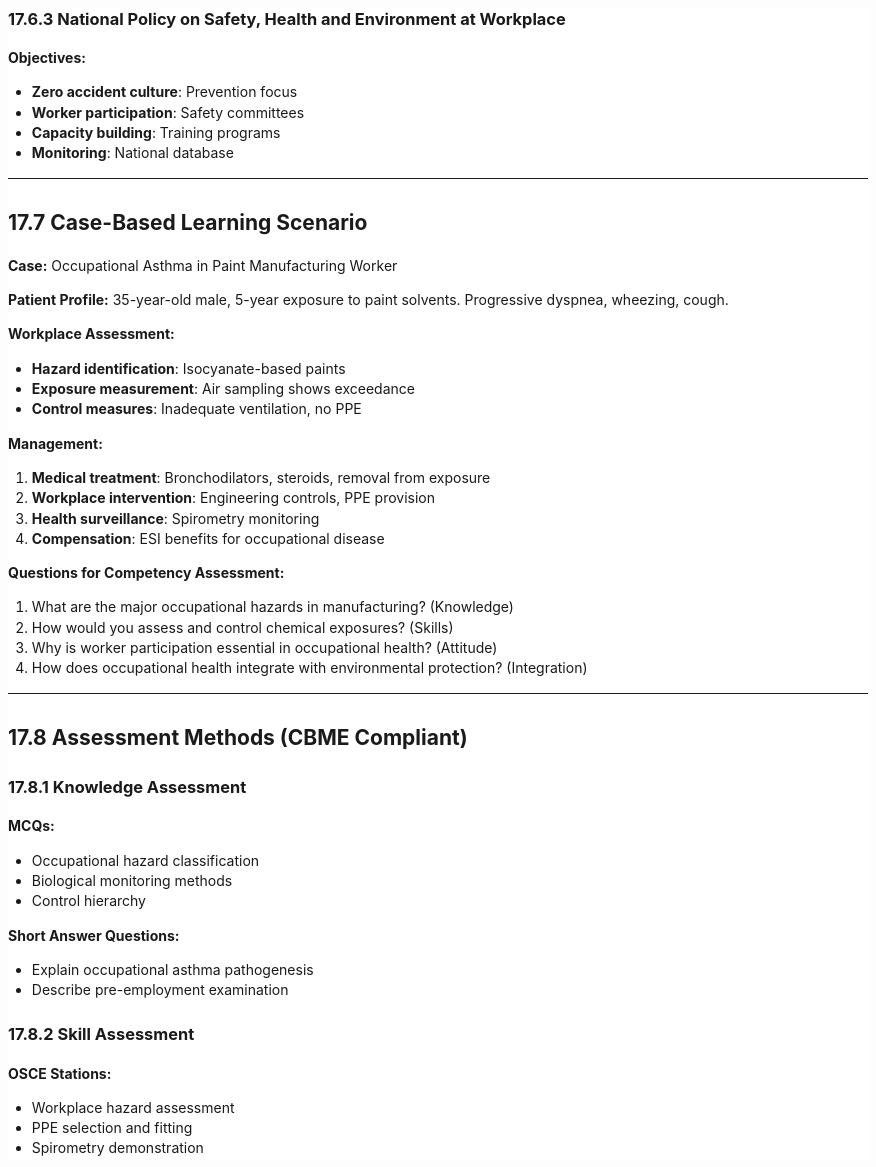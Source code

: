 ### 17.6.3 National Policy on Safety, Health and Environment at Workplace
**Objectives:**
- **Zero accident culture**: Prevention focus
- **Worker participation**: Safety committees
- **Capacity building**: Training programs
- **Monitoring**: National database

---

## 17.7 Case-Based Learning Scenario

**Case:** Occupational Asthma in Paint Manufacturing Worker

**Patient Profile:** 35-year-old male, 5-year exposure to paint solvents. Progressive dyspnea, wheezing, cough.

**Workplace Assessment:**
- **Hazard identification**: Isocyanate-based paints
- **Exposure measurement**: Air sampling shows exceedance
- **Control measures**: Inadequate ventilation, no PPE

**Management:**
1. **Medical treatment**: Bronchodilators, steroids, removal from exposure
2. **Workplace intervention**: Engineering controls, PPE provision
3. **Health surveillance**: Spirometry monitoring
4. **Compensation**: ESI benefits for occupational disease

**Questions for Competency Assessment:**
1. What are the major occupational hazards in manufacturing? (Knowledge)
2. How would you assess and control chemical exposures? (Skills)
3. Why is worker participation essential in occupational health? (Attitude)
4. How does occupational health integrate with environmental protection? (Integration)

---

## 17.8 Assessment Methods (CBME Compliant)

### 17.8.1 Knowledge Assessment
**MCQs:**
- Occupational hazard classification
- Biological monitoring methods
- Control hierarchy

**Short Answer Questions:**
- Explain occupational asthma pathogenesis
- Describe pre-employment examination

### 17.8.2 Skill Assessment
**OSCE Stations:**
- Workplace hazard assessment
- PPE selection and fitting
- Spirometry demonstration
